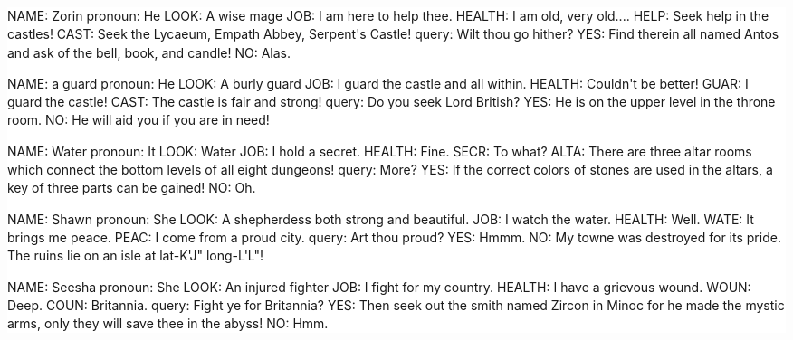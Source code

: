 NAME: Zorin
pronoun: He
LOOK: A wise mage
JOB: I am here to help thee.
HEALTH: I am old, very old....
HELP: Seek help in the castles!
CAST: Seek the Lycaeum, Empath Abbey, Serpent's Castle!
query: Wilt thou go hither?
YES: Find therein all named Antos and ask of the bell, book, and candle!
NO: Alas.

NAME: a guard
pronoun: He
LOOK: A burly guard
JOB: I guard the castle and all within.
HEALTH: Couldn't be better!
GUAR: I guard the castle!
CAST: The castle is fair and strong!
query: Do you seek Lord British?
YES: He is on the upper level in the throne room.
NO: He will aid you if you are in need!

NAME: Water
pronoun: It
LOOK: Water
JOB: I hold a secret.
HEALTH: Fine.
SECR: To what?
ALTA: There are three altar rooms which connect the bottom levels of all eight dungeons!
query: More?
YES: If the correct colors of stones are used in the altars, a key of three parts can be gained!
NO: Oh.

NAME: Shawn
pronoun: She
LOOK: A shepherdess both strong and beautiful.
JOB: I watch the water.
HEALTH: Well.
WATE: It brings me peace.
PEAC: I come from a proud city.
query: Art thou proud?
YES: Hmmm.
NO: My towne was destroyed for its pride. The ruins lie on an isle at lat-K'J" long-L'L"!

NAME: Seesha
pronoun: She
LOOK: An injured fighter
JOB: I fight for my country.
HEALTH: I have a grievous wound.
WOUN: Deep.
COUN: Britannia.
query: Fight ye for Britannia?
YES: Then seek out the smith named Zircon in Minoc for he made the mystic arms, only they will save thee in the abyss!
NO: Hmm.
